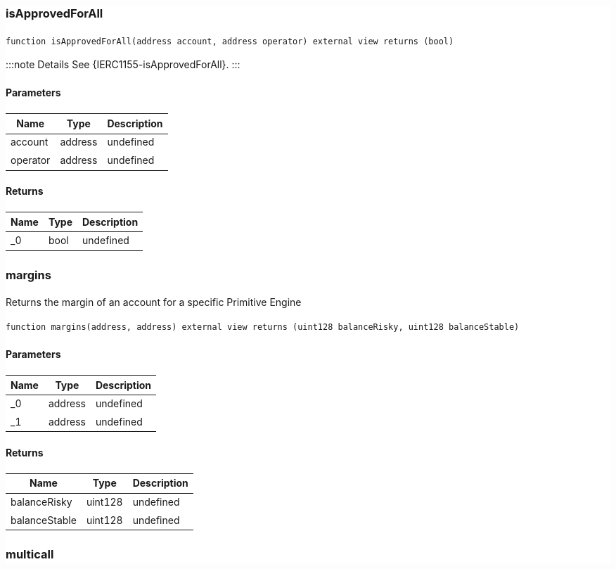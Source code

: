 ### isApprovedForAll



```solidity title="Solidity"
function isApprovedForAll(address account, address operator) external view returns (bool)
```


:::note Details
See {IERC1155-isApprovedForAll}.
:::


#### Parameters

| Name | Type | Description |
|---|---|---|
| account | address | undefined
| operator | address | undefined

#### Returns

| Name | Type | Description |
|---|---|---|
| _0 | bool | undefined

### margins

Returns the margin of an account for a specific Primitive Engine

```solidity title="Solidity"
function margins(address, address) external view returns (uint128 balanceRisky, uint128 balanceStable)
```




#### Parameters

| Name | Type | Description |
|---|---|---|
| _0 | address | undefined
| _1 | address | undefined

#### Returns

| Name | Type | Description |
|---|---|---|
| balanceRisky | uint128 | undefined
| balanceStable | uint128 | undefined

### multicall
